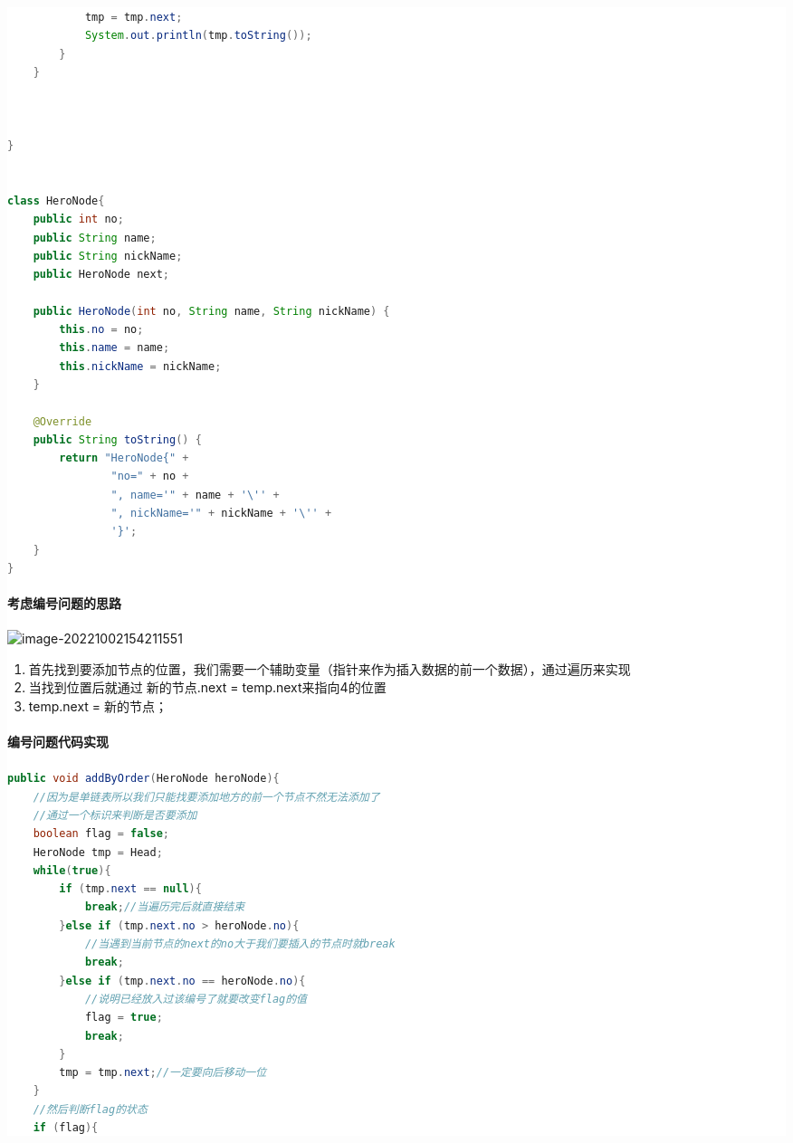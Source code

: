 ```java
            tmp = tmp.next;
            System.out.println(tmp.toString());
        }
    }



}


class HeroNode{
    public int no;
    public String name;
    public String nickName;
    public HeroNode next;

    public HeroNode(int no, String name, String nickName) {
        this.no = no;
        this.name = name;
        this.nickName = nickName;
    }

    @Override
    public String toString() {
        return "HeroNode{" +
                "no=" + no +
                ", name='" + name + '\'' +
                ", nickName='" + nickName + '\'' +
                '}';
    }
}
```

#### 考虑编号问题的思路

![image-20221002154211551](https://my-notes-li.oss-cn-beijing.aliyuncs.com/li/vtseq6-2.png)

1. 首先找到要添加节点的位置，我们需要一个辅助变量（指针来作为插入数据的前一个数据），通过遍历来实现
2. 当找到位置后就通过  新的节点.next = temp.next来指向4的位置
3. temp.next = 新的节点；

#### 编号问题代码实现

```java
public void addByOrder(HeroNode heroNode){
    //因为是单链表所以我们只能找要添加地方的前一个节点不然无法添加了
    //通过一个标识来判断是否要添加
    boolean flag = false;
    HeroNode tmp = Head;
    while(true){
        if (tmp.next == null){
            break;//当遍历完后就直接结束
        }else if (tmp.next.no > heroNode.no){
            //当遇到当前节点的next的no大于我们要插入的节点时就break
            break;
        }else if (tmp.next.no == heroNode.no){
            //说明已经放入过该编号了就要改变flag的值
            flag = true;
            break;
        }
        tmp = tmp.next;//一定要向后移动一位
    }
    //然后判断flag的状态
    if (flag){
```